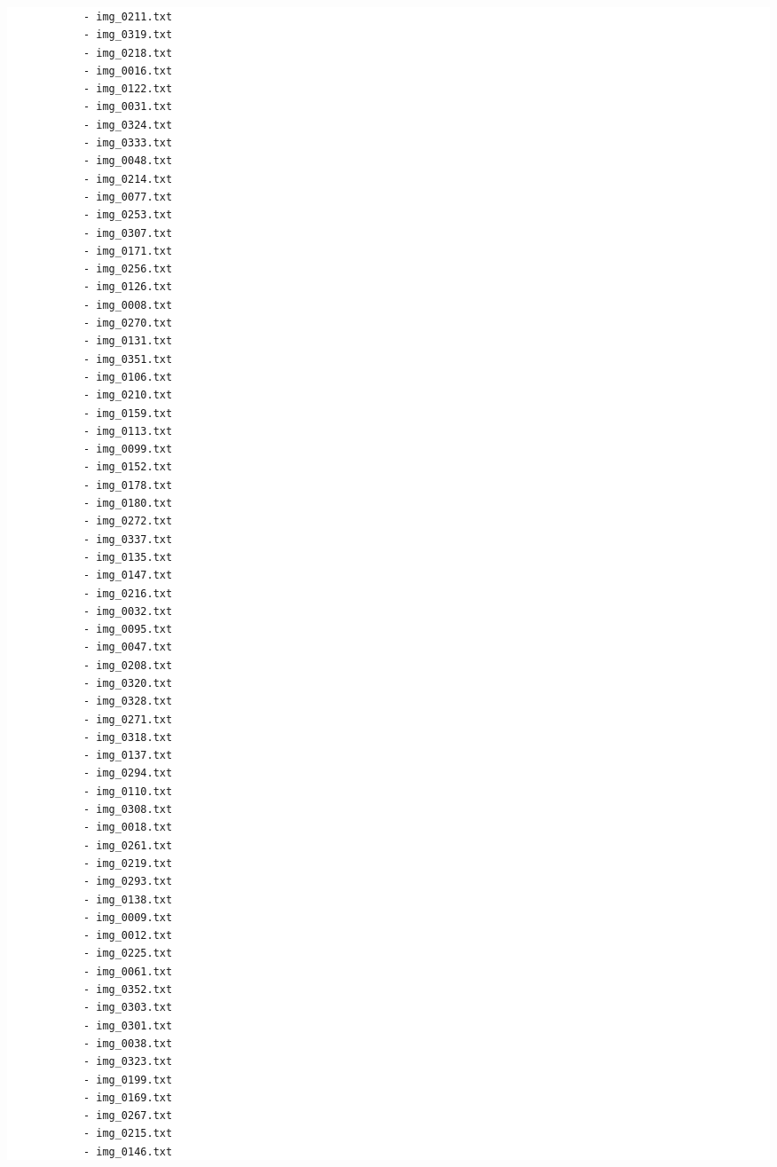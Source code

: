                 - img_0211.txt
                - img_0319.txt
                - img_0218.txt
                - img_0016.txt
                - img_0122.txt
                - img_0031.txt
                - img_0324.txt
                - img_0333.txt
                - img_0048.txt
                - img_0214.txt
                - img_0077.txt
                - img_0253.txt
                - img_0307.txt
                - img_0171.txt
                - img_0256.txt
                - img_0126.txt
                - img_0008.txt
                - img_0270.txt
                - img_0131.txt
                - img_0351.txt
                - img_0106.txt
                - img_0210.txt
                - img_0159.txt
                - img_0113.txt
                - img_0099.txt
                - img_0152.txt
                - img_0178.txt
                - img_0180.txt
                - img_0272.txt
                - img_0337.txt
                - img_0135.txt
                - img_0147.txt
                - img_0216.txt
                - img_0032.txt
                - img_0095.txt
                - img_0047.txt
                - img_0208.txt
                - img_0320.txt
                - img_0328.txt
                - img_0271.txt
                - img_0318.txt
                - img_0137.txt
                - img_0294.txt
                - img_0110.txt
                - img_0308.txt
                - img_0018.txt
                - img_0261.txt
                - img_0219.txt
                - img_0293.txt
                - img_0138.txt
                - img_0009.txt
                - img_0012.txt
                - img_0225.txt
                - img_0061.txt
                - img_0352.txt
                - img_0303.txt
                - img_0301.txt
                - img_0038.txt
                - img_0323.txt
                - img_0199.txt
                - img_0169.txt
                - img_0267.txt
                - img_0215.txt
                - img_0146.txt